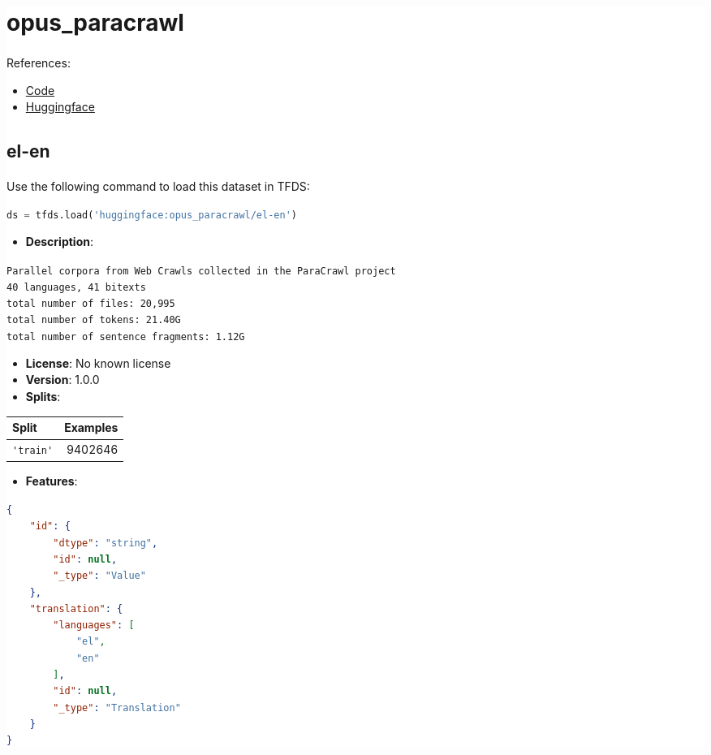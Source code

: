 # opus_paracrawl

References:

*   [Code](https://github.com/huggingface/datasets/blob/master/datasets/opus_paracrawl)
*   [Huggingface](https://huggingface.co/datasets/opus_paracrawl)


## el-en


Use the following command to load this dataset in TFDS:

```python
ds = tfds.load('huggingface:opus_paracrawl/el-en')
```

*   **Description**:

```
Parallel corpora from Web Crawls collected in the ParaCrawl project
40 languages, 41 bitexts
total number of files: 20,995
total number of tokens: 21.40G
total number of sentence fragments: 1.12G
```

*   **License**: No known license
*   **Version**: 1.0.0
*   **Splits**:

Split  | Examples
:----- | -------:
`'train'` | 9402646

*   **Features**:

```json
{
    "id": {
        "dtype": "string",
        "id": null,
        "_type": "Value"
    },
    "translation": {
        "languages": [
            "el",
            "en"
        ],
        "id": null,
        "_type": "Translation"
    }
}
```

